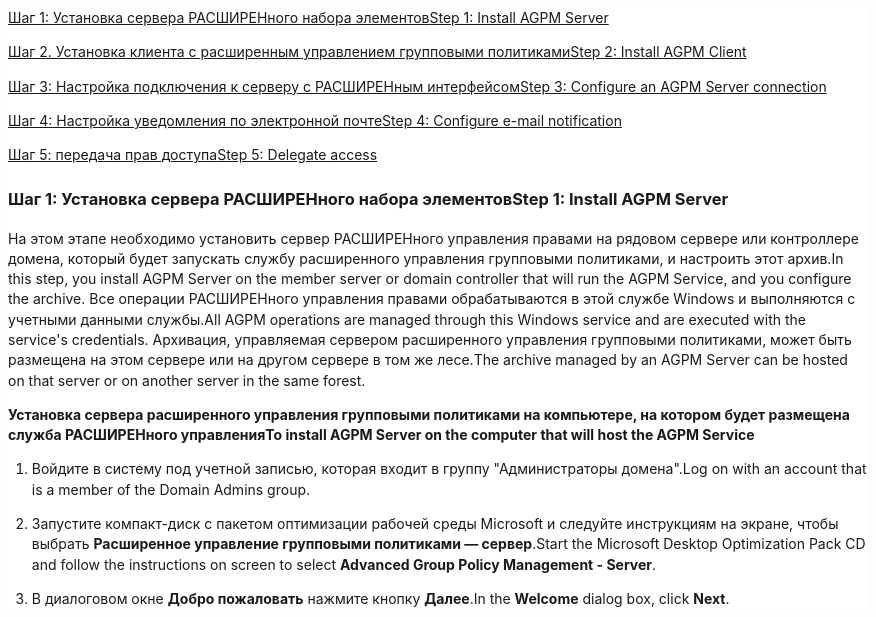 [<span data-ttu-id="78a3d-155">Шаг 1: Установка сервера РАСШИРЕНного набора элементов</span><span class="sxs-lookup"><span data-stu-id="78a3d-155">Step 1: Install AGPM Server</span></span>](#bkmk-config1)

[<span data-ttu-id="78a3d-156">Шаг 2. Установка клиента с расширенным управлением групповыми политиками</span><span class="sxs-lookup"><span data-stu-id="78a3d-156">Step 2: Install AGPM Client</span></span>](#bkmk-config2)

[<span data-ttu-id="78a3d-157">Шаг 3: Настройка подключения к серверу с РАСШИРЕНным интерфейсом</span><span class="sxs-lookup"><span data-stu-id="78a3d-157">Step 3: Configure an AGPM Server connection</span></span>](#bkmk-config3)

[<span data-ttu-id="78a3d-158">Шаг 4: Настройка уведомления по электронной почте</span><span class="sxs-lookup"><span data-stu-id="78a3d-158">Step 4: Configure e-mail notification</span></span>](#bkmk-config4)

[<span data-ttu-id="78a3d-159">Шаг 5: передача прав доступа</span><span class="sxs-lookup"><span data-stu-id="78a3d-159">Step 5: Delegate access</span></span>](#bkmk-config5)

### <a href="" id="bkmk-config1"></a><span data-ttu-id="78a3d-160">Шаг 1: Установка сервера РАСШИРЕНного набора элементов</span><span class="sxs-lookup"><span data-stu-id="78a3d-160">Step 1: Install AGPM Server</span></span>

<span data-ttu-id="78a3d-161">На этом этапе необходимо установить сервер РАСШИРЕНного управления правами на рядовом сервере или контроллере домена, который будет запускать службу расширенного управления групповыми политиками, и настроить этот архив.</span><span class="sxs-lookup"><span data-stu-id="78a3d-161">In this step, you install AGPM Server on the member server or domain controller that will run the AGPM Service, and you configure the archive.</span></span> <span data-ttu-id="78a3d-162">Все операции РАСШИРЕНного управления правами обрабатываются в этой службе Windows и выполняются с учетными данными службы.</span><span class="sxs-lookup"><span data-stu-id="78a3d-162">All AGPM operations are managed through this Windows service and are executed with the service's credentials.</span></span> <span data-ttu-id="78a3d-163">Архивация, управляемая сервером расширенного управления групповыми политиками, может быть размещена на этом сервере или на другом сервере в том же лесе.</span><span class="sxs-lookup"><span data-stu-id="78a3d-163">The archive managed by an AGPM Server can be hosted on that server or on another server in the same forest.</span></span>

**<span data-ttu-id="78a3d-164">Установка сервера расширенного управления групповыми политиками на компьютере, на котором будет размещена служба РАСШИРЕНного управления</span><span class="sxs-lookup"><span data-stu-id="78a3d-164">To install AGPM Server on the computer that will host the AGPM Service</span></span>**

1.  <span data-ttu-id="78a3d-165">Войдите в систему под учетной записью, которая входит в группу "Администраторы домена".</span><span class="sxs-lookup"><span data-stu-id="78a3d-165">Log on with an account that is a member of the Domain Admins group.</span></span>

2.  <span data-ttu-id="78a3d-166">Запустите компакт-диск с пакетом оптимизации рабочей среды Microsoft и следуйте инструкциям на экране, чтобы выбрать **Расширенное управление групповыми политиками — сервер**.</span><span class="sxs-lookup"><span data-stu-id="78a3d-166">Start the Microsoft Desktop Optimization Pack CD and follow the instructions on screen to select **Advanced Group Policy Management - Server**.</span></span>

3.  <span data-ttu-id="78a3d-167">В диалоговом окне **Добро пожаловать** нажмите кнопку **Далее**.</span><span class="sxs-lookup"><span data-stu-id="78a3d-167">In the **Welcome** dialog box, click **Next**.</span></span>
